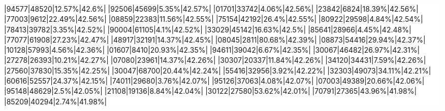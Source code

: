 |94577|48520|12.57%|42.6%|
|92506|45699|5.35%|42.57%|
|01701|33742|4.06%|42.56%|
|23842|6824|18.39%|42.56%|
|77003|9612|22.49%|42.56%|
|08859|22383|11.56%|42.55%|
|75154|42192|26.4%|42.55%|
|80922|29598|4.84%|42.54%|
|78413|39782|3.35%|42.52%|
|90004|61105|4.1%|42.52%|
|33029|45142|16.63%|42.5%|
|85641|28966|4.45%|42.48%|
|77077|61908|27.23%|42.47%|
|48917|32191|14.37%|42.45%|
|08045|2811|80.68%|42.39%|
|08873|54416|29.94%|42.37%|
|10128|57993|4.56%|42.36%|
|01607|8410|20.93%|42.35%|
|94611|39042|6.67%|42.35%|
|30067|46482|26.97%|42.31%|
|27278|26393|10.21%|42.27%|
|07080|23961|14.37%|42.26%|
|30307|20337|11.84%|42.26%|
|34120|34431|7.59%|42.26%|
|27560|37830|15.35%|42.25%|
|30047|68700|20.44%|42.24%|
|55416|32956|3.92%|42.22%|
|32303|49073|34.11%|42.21%|
|60616|52557|24.37%|42.15%|
|74011|29680|3.76%|42.07%|
|95126|37063|4.08%|42.07%|
|07003|49389|20.66%|42.06%|
|95148|48629|2.5%|42.05%|
|21108|19136|8.84%|42.04%|
|30122|27580|53.62%|42.01%|
|70791|27365|43.96%|41.98%|
|85209|40294|2.74%|41.98%|